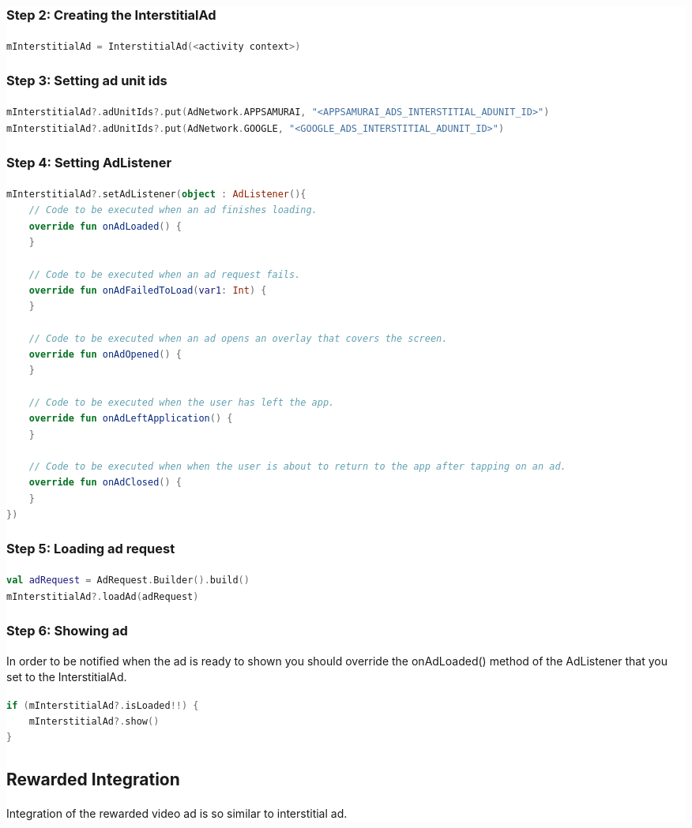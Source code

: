 ### Step 2: Creating the InterstitialAd
``` kotlin
mInterstitialAd = InterstitialAd(<activity context>)
```

### Step 3: Setting ad unit ids
``` kotlin
mInterstitialAd?.adUnitIds?.put(AdNetwork.APPSAMURAI, "<APPSAMURAI_ADS_INTERSTITIAL_ADUNIT_ID>")
mInterstitialAd?.adUnitIds?.put(AdNetwork.GOOGLE, "<GOOGLE_ADS_INTERSTITIAL_ADUNIT_ID>")
```

### Step 4: Setting AdListener
``` kotlin
mInterstitialAd?.setAdListener(object : AdListener(){
    // Code to be executed when an ad finishes loading.
    override fun onAdLoaded() {
    }

    // Code to be executed when an ad request fails.
    override fun onAdFailedToLoad(var1: Int) {
    }

    // Code to be executed when an ad opens an overlay that covers the screen.
    override fun onAdOpened() {
    }

    // Code to be executed when the user has left the app.
    override fun onAdLeftApplication() {
    }

    // Code to be executed when when the user is about to return to the app after tapping on an ad.
    override fun onAdClosed() {
    }
})
```
### Step 5: Loading ad request
``` kotlin
val adRequest = AdRequest.Builder().build()
mInterstitialAd?.loadAd(adRequest)
```

### Step 6: Showing ad
In order to be notified when the ad is ready to shown you should override the onAdLoaded() method of the AdListener that you set to the InterstitialAd.
```kotlin
if (mInterstitialAd?.isLoaded!!) {
    mInterstitialAd?.show()
}
```

## Rewarded Integration
Integration of the rewarded video ad is so similar to interstitial ad.
